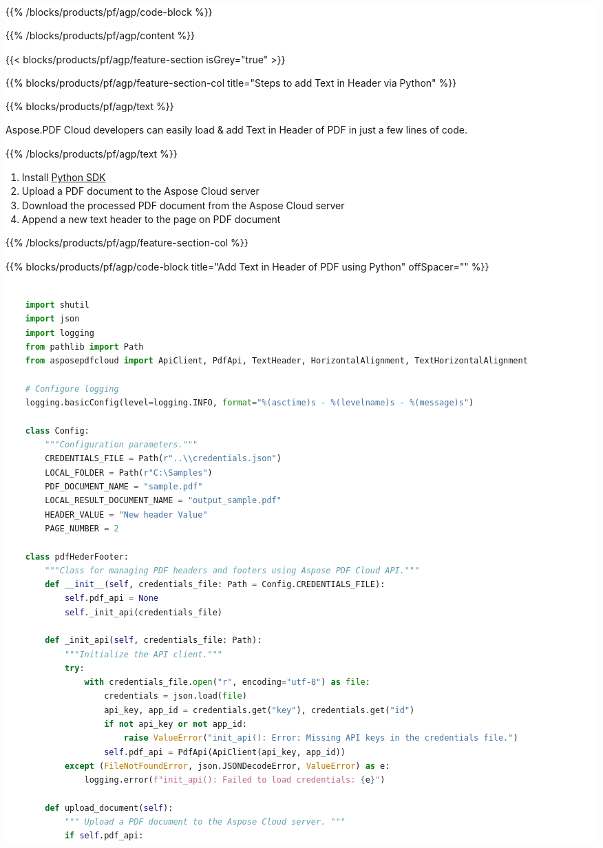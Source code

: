 {{% /blocks/products/pf/agp/code-block %}}

{{% /blocks/products/pf/agp/content %}}

{{< blocks/products/pf/agp/feature-section isGrey="true" >}}

{{% blocks/products/pf/agp/feature-section-col title="Steps to add Text in Header via Python" %}}

{{% blocks/products/pf/agp/text %}}

Aspose.PDF Cloud developers can easily load & add Text in Header of PDF in just a few lines of code.

{{% /blocks/products/pf/agp/text %}}

1. Install [Python SDK](https://pypi.org/project/asposepdfcloud/)
1. Upload a PDF document to the Aspose Cloud server
1. Download the processed PDF document from the Aspose Cloud server
1. Append a new text header to the page on PDF document

{{% /blocks/products/pf/agp/feature-section-col %}}

{{% blocks/products/pf/agp/code-block title="Add Text in Header of PDF using Python" offSpacer="" %}}

```python

    import shutil
    import json
    import logging
    from pathlib import Path
    from asposepdfcloud import ApiClient, PdfApi, TextHeader, HorizontalAlignment, TextHorizontalAlignment

    # Configure logging
    logging.basicConfig(level=logging.INFO, format="%(asctime)s - %(levelname)s - %(message)s")

    class Config:
        """Configuration parameters."""
        CREDENTIALS_FILE = Path(r"..\\credentials.json")
        LOCAL_FOLDER = Path(r"C:\Samples")
        PDF_DOCUMENT_NAME = "sample.pdf"
        LOCAL_RESULT_DOCUMENT_NAME = "output_sample.pdf"
        HEADER_VALUE = "New header Value"
        PAGE_NUMBER = 2

    class pdfHederFooter:
        """Class for managing PDF headers and footers using Aspose PDF Cloud API."""
        def __init__(self, credentials_file: Path = Config.CREDENTIALS_FILE):
            self.pdf_api = None
            self._init_api(credentials_file)

        def _init_api(self, credentials_file: Path):
            """Initialize the API client."""
            try:
                with credentials_file.open("r", encoding="utf-8") as file:
                    credentials = json.load(file)
                    api_key, app_id = credentials.get("key"), credentials.get("id")
                    if not api_key or not app_id:
                        raise ValueError("init_api(): Error: Missing API keys in the credentials file.")
                    self.pdf_api = PdfApi(ApiClient(api_key, app_id))
            except (FileNotFoundError, json.JSONDecodeError, ValueError) as e:
                logging.error(f"init_api(): Failed to load credentials: {e}")

        def upload_document(self):
            """ Upload a PDF document to the Aspose Cloud server. """
            if self.pdf_api:
```